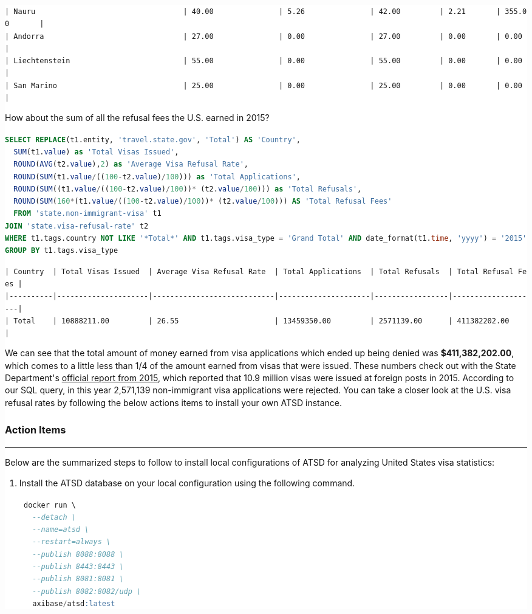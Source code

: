 ```ls
| Nauru                                  | 40.00               | 5.26               | 42.00         | 2.21       | 355.00       | 
| Andorra                                | 27.00               | 0.00               | 27.00         | 0.00       | 0.00         | 
| Liechtenstein                          | 55.00               | 0.00               | 55.00         | 0.00       | 0.00         | 
| San Marino                             | 25.00               | 0.00               | 25.00         | 0.00       | 0.00         | 
```

How about the sum of all the refusal fees the U.S. earned in 2015?

```sql
SELECT REPLACE(t1.entity, 'travel.state.gov', 'Total') AS 'Country', 
  SUM(t1.value) as 'Total Visas Issued', 
  ROUND(AVG(t2.value),2) as 'Average Visa Refusal Rate',
  ROUND(SUM(t1.value/((100-t2.value)/100))) as 'Total Applications',
  ROUND(SUM((t1.value/((100-t2.value)/100))* (t2.value/100))) as 'Total Refusals',
  ROUND(SUM(160*(t1.value/((100-t2.value)/100))* (t2.value/100))) AS 'Total Refusal Fees'
  FROM 'state.non-immigrant-visa' t1
JOIN 'state.visa-refusal-rate' t2   
WHERE t1.tags.country NOT LIKE '*Total*' AND t1.tags.visa_type = 'Grand Total' AND date_format(t1.time, 'yyyy') = '2015'
GROUP BY t1.tags.visa_type
```

```ls
| Country  | Total Visas Issued  | Average Visa Refusal Rate  | Total Applications  | Total Refusals  | Total Refusal Fees | 
|----------|---------------------|----------------------------|---------------------|-----------------|--------------------| 
| Total    | 10888211.00         | 26.55                      | 13459350.00         | 2571139.00      | 411382202.00       | 
```

We can see that the total amount of money earned from visa applications which ended up being denied was **$411,382,202.00**, which comes to a little less than 1/4 of the amount earned
from visas that were issued. These numbers check out with the State Department's [official report from 2015](https://www.state.gov/documents/organization/249770.pdf), which reported
that 10.9 million visas were issued at foreign posts in 2015. According to our SQL query, in this year 2,571,139 non-immigrant visa applications were rejected. You can take a closer
look at the U.S. visa refusal rates by following the below actions items to install your own ATSD instance.  

### Action Items
----------------

Below are the summarized steps to follow to install local configurations of ATSD for analyzing United States visa statistics:   

1. Install the ATSD database on your local configuration using the following command. 

   ```sql
    docker run \
      --detach \
      --name=atsd \
      --restart=always \
      --publish 8088:8088 \
      --publish 8443:8443 \
      --publish 8081:8081 \
      --publish 8082:8082/udp \
      axibase/atsd:latest
   ```

